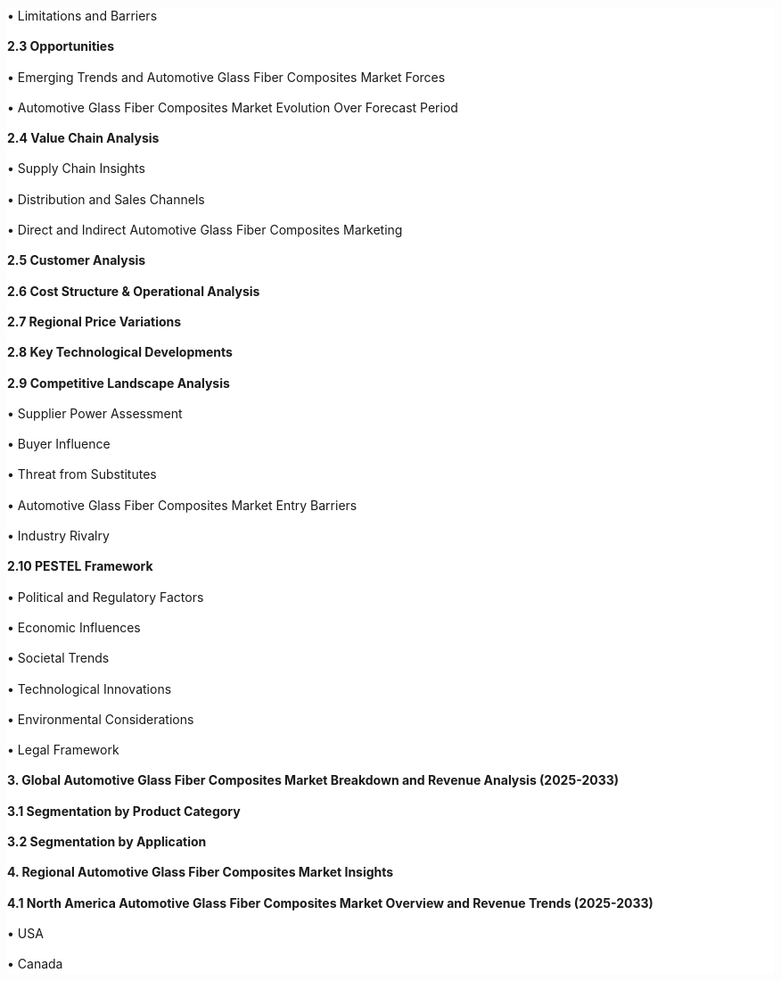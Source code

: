 • Limitations and Barriers

<strong>2.3 Opportunities</strong>

• Emerging Trends and Automotive Glass Fiber Composites Market Forces

• Automotive Glass Fiber Composites Market Evolution Over Forecast Period

<strong>2.4 Value Chain Analysis</strong>

• Supply Chain Insights

• Distribution and Sales Channels

• Direct and Indirect Automotive Glass Fiber Composites Marketing

<strong>2.5 Customer Analysis</strong>

<strong>2.6 Cost Structure & Operational Analysis</strong>

<strong>2.7 Regional Price Variations</strong>

<strong>2.8 Key Technological Developments</strong>

<strong>2.9 Competitive Landscape Analysis</strong>

• Supplier Power Assessment

• Buyer Influence

• Threat from Substitutes

• Automotive Glass Fiber Composites Market Entry Barriers

• Industry Rivalry

<strong>2.10 PESTEL Framework</strong>

• Political and Regulatory Factors

• Economic Influences

• Societal Trends

• Technological Innovations

• Environmental Considerations

• Legal Framework

<strong>3. Global Automotive Glass Fiber Composites Market Breakdown and Revenue Analysis (2025-2033)</strong>

<strong>3.1 Segmentation by Product Category</strong>

<strong>3.2 Segmentation by Application</strong>

<strong>4. Regional Automotive Glass Fiber Composites Market Insights</strong>

<strong>4.1 North America Automotive Glass Fiber Composites Market Overview and Revenue Trends (2025-2033)</strong>

• USA

• Canada
